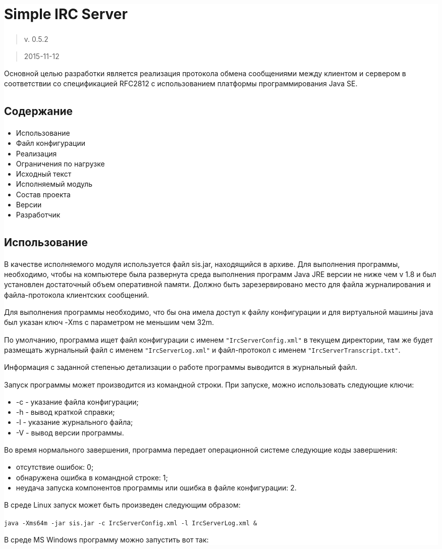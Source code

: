 # Simple IRC Server #
> v. 0.5.2

> 2015-11-12

Основной целью разработки является реализация протокола обмена сообщениями между клиентом и сервером в соответствии со спецификацией RFC2812 с использованием платформы программирования Java SE.

## Содержание ##

  * Использование
  * Файл конфигурации
  * Реализация
  * Ограничения по нагрузке
  * Исходный текст
  * Исполняемый модуль
  * Состав проекта
  * Версии
  * Разработчик

## Использование ##

В качестве исполняемого модуля используется файл sis.jar, находящийся в архиве. Для выполнения программы, необходимо, чтобы на компьютере была развернута среда выполнения программ Java JRE версии не ниже чем v 1.8 и был установлен достаточный объем оперативной памяти. Должно быть зарезервировано место для файла журналирования и файла-протокола клиентских сообщений.

Для выполнения программы необходимо, что бы она имела доступ к файлу конфигурации и для виртуальной машины java был указан ключ -Xms с параметром не меньшим чем 32m.

По умолчанию, программа ищет файл конфигурации с именем `"IrcServerConfig.xml"` в текущем директории, там же будет размещать журнальный файл с именем `"IrcServerLog.xml"` и файл-протокол с именем `"IrcServerTranscript.txt"`.

Информация с заданной степенью детализации о работе программы выводится в журнальный файл.

Запуск программы может производится из командной строки. При запуске, можно использовать следующие ключи:
  * -c - указание файла конфигурации;
  * -h - вывод краткой справки;
  * -l - указание журнального файла;
  * -V - вывод версии программы.

Во время нормального завершения, программа передает операционной системе следующие коды завершения:
  * отсутствие ошибок: 0;
  * обнаружена ошибка в командной строке: 1;
  * неудача запуска компонентов программы или ошибка в файле конфигурации: 2.

В среде Linux запуск может быть произведен следующим образом:

`java -Xms64m -jar sis.jar -c IrcServerConfig.xml -l IrcServerLog.xml &`

В среде MS Windows программу можно запустить вот так:

